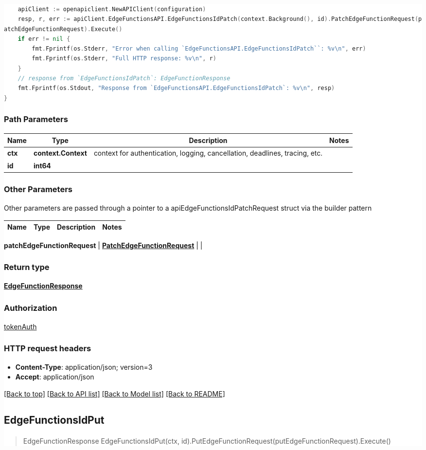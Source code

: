 ```go
	apiClient := openapiclient.NewAPIClient(configuration)
	resp, r, err := apiClient.EdgeFunctionsAPI.EdgeFunctionsIdPatch(context.Background(), id).PatchEdgeFunctionRequest(patchEdgeFunctionRequest).Execute()
	if err != nil {
		fmt.Fprintf(os.Stderr, "Error when calling `EdgeFunctionsAPI.EdgeFunctionsIdPatch``: %v\n", err)
		fmt.Fprintf(os.Stderr, "Full HTTP response: %v\n", r)
	}
	// response from `EdgeFunctionsIdPatch`: EdgeFunctionResponse
	fmt.Fprintf(os.Stdout, "Response from `EdgeFunctionsAPI.EdgeFunctionsIdPatch`: %v\n", resp)
}
```

### Path Parameters


Name | Type | Description  | Notes
------------- | ------------- | ------------- | -------------
**ctx** | **context.Context** | context for authentication, logging, cancellation, deadlines, tracing, etc.
**id** | **int64** |  | 

### Other Parameters

Other parameters are passed through a pointer to a apiEdgeFunctionsIdPatchRequest struct via the builder pattern


Name | Type | Description  | Notes
------------- | ------------- | ------------- | -------------

 **patchEdgeFunctionRequest** | [**PatchEdgeFunctionRequest**](PatchEdgeFunctionRequest.md) |  | 

### Return type

[**EdgeFunctionResponse**](EdgeFunctionResponse.md)

### Authorization

[tokenAuth](../README.md#tokenAuth)

### HTTP request headers

- **Content-Type**: application/json; version=3
- **Accept**: application/json

[[Back to top]](#) [[Back to API list]](../README.md#documentation-for-api-endpoints)
[[Back to Model list]](../README.md#documentation-for-models)
[[Back to README]](../README.md)


## EdgeFunctionsIdPut

> EdgeFunctionResponse EdgeFunctionsIdPut(ctx, id).PutEdgeFunctionRequest(putEdgeFunctionRequest).Execute()
